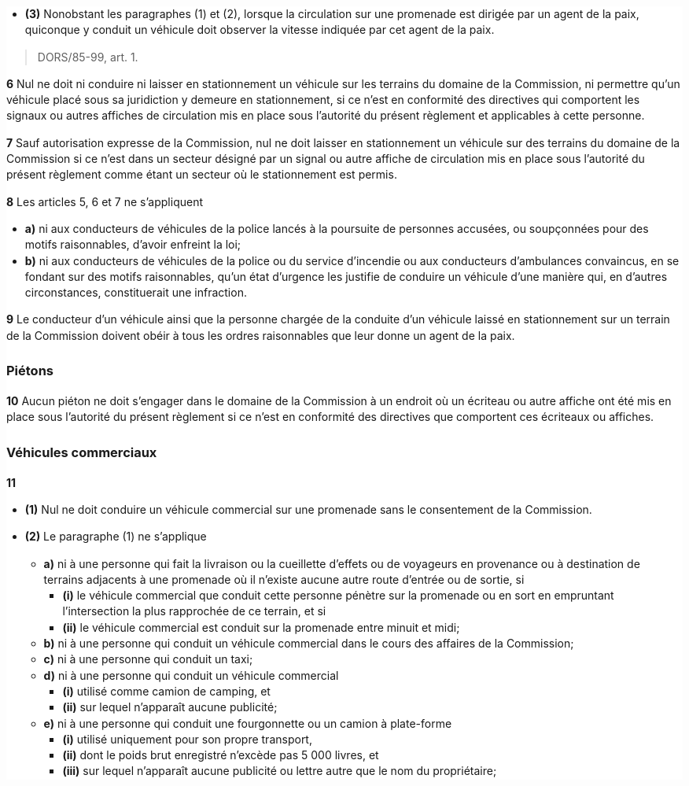 - **(3)** Nonobstant les paragraphes (1) et (2), lorsque la circulation sur une promenade est dirigée par un agent de la paix, quiconque y conduit un véhicule doit observer la vitesse indiquée par cet agent de la paix.
> DORS/85-99, art. 1.




**6** Nul ne doit ni conduire ni laisser en stationnement un véhicule sur les terrains du domaine de la Commission, ni permettre qu’un véhicule placé sous sa juridiction y demeure en stationnement, si ce n’est en conformité des directives qui comportent les signaux ou autres affiches de circulation mis en place sous l’autorité du présent règlement et applicables à cette personne.



**7** Sauf autorisation expresse de la Commission, nul ne doit laisser en stationnement un véhicule sur des terrains du domaine de la Commission si ce n’est dans un secteur désigné par un signal ou autre affiche de circulation mis en place sous l’autorité du présent règlement comme étant un secteur où le stationnement est permis.



**8** Les articles 5, 6 et 7 ne s’appliquent
- **a)** ni aux conducteurs de véhicules de la police lancés à la poursuite de personnes accusées, ou soupçonnées pour des motifs raisonnables, d’avoir enfreint la loi;
- **b)** ni aux conducteurs de véhicules de la police ou du service d’incendie ou aux conducteurs d’ambulances convaincus, en se fondant sur des motifs raisonnables, qu’un état d’urgence les justifie de conduire un véhicule d’une manière qui, en d’autres circonstances, constituerait une infraction.



**9** Le conducteur d’un véhicule ainsi que la personne chargée de la conduite d’un véhicule laissé en stationnement sur un terrain de la Commission doivent obéir à tous les ordres raisonnables que leur donne un agent de la paix.




### Piétons


**10** Aucun piéton ne doit s’engager dans le domaine de la Commission à un endroit où un écriteau ou autre affiche ont été mis en place sous l’autorité du présent règlement si ce n’est en conformité des directives que comportent ces écriteaux ou affiches.




### Véhicules commerciaux


**11** 

- **(1)** Nul ne doit conduire un véhicule commercial sur une promenade sans le consentement de la Commission.

- **(2)** Le paragraphe (1) ne s’applique
	- **a)** ni à une personne qui fait la livraison ou la cueillette d’effets ou de voyageurs en provenance ou à destination de terrains adjacents à une promenade où il n’existe aucune autre route d’entrée ou de sortie, si
		- **(i)** le véhicule commercial que conduit cette personne pénètre sur la promenade ou en sort en empruntant l’intersection la plus rapprochée de ce terrain, et si
		- **(ii)** le véhicule commercial est conduit sur la promenade entre minuit et midi;
	- **b)** ni à une personne qui conduit un véhicule commercial dans le cours des affaires de la Commission;
	- **c)** ni à une personne qui conduit un taxi;
	- **d)** ni à une personne qui conduit un véhicule commercial
		- **(i)** utilisé comme camion de camping, et
		- **(ii)** sur lequel n’apparaît aucune publicité;
	- **e)** ni à une personne qui conduit une fourgonnette ou un camion à plate-forme
		- **(i)** utilisé uniquement pour son propre transport,
		- **(ii)** dont le poids brut enregistré n’excède pas 5 000 livres, et
		- **(iii)** sur lequel n’apparaît aucune publicité ou lettre autre que le nom du propriétaire;
